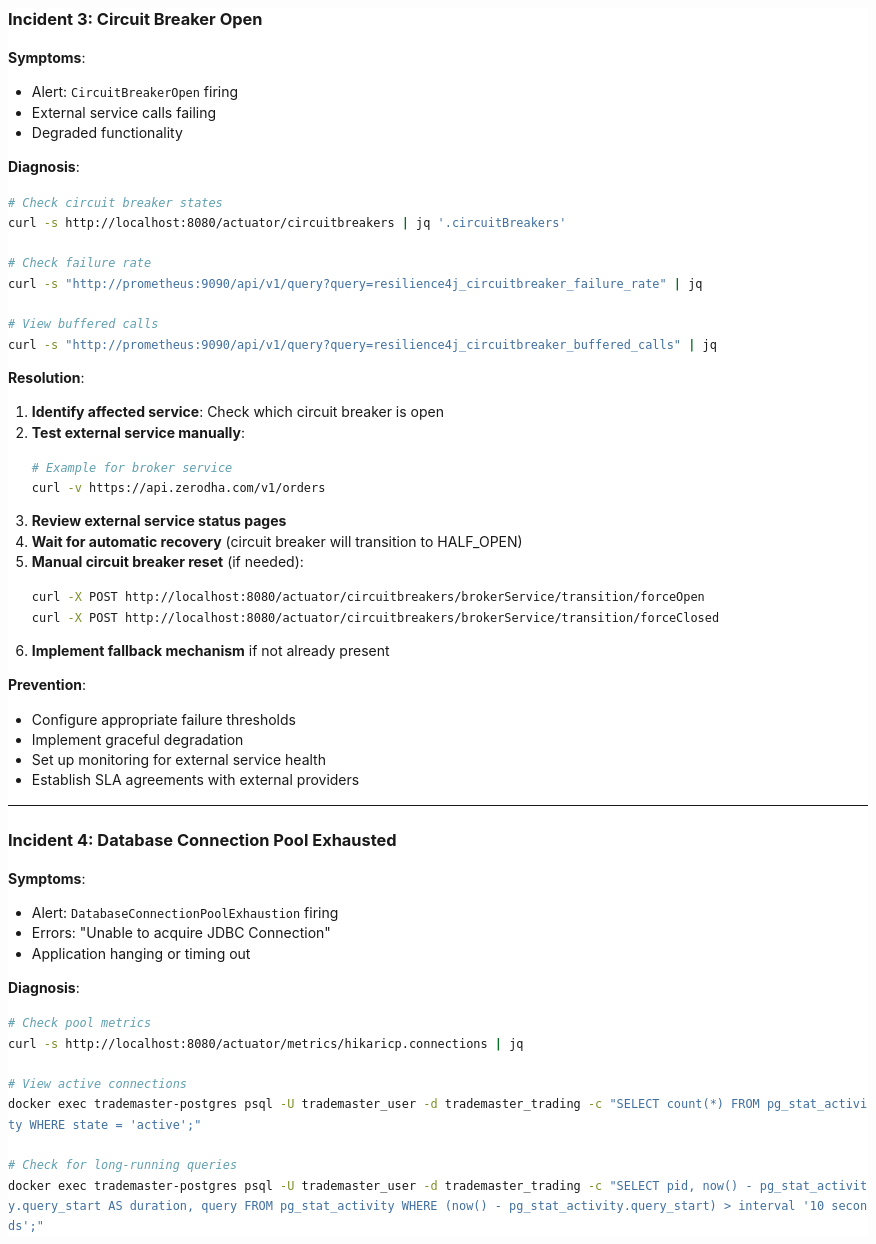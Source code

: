 
### Incident 3: Circuit Breaker Open

**Symptoms**:
- Alert: `CircuitBreakerOpen` firing
- External service calls failing
- Degraded functionality

**Diagnosis**:
```bash
# Check circuit breaker states
curl -s http://localhost:8080/actuator/circuitbreakers | jq '.circuitBreakers'

# Check failure rate
curl -s "http://prometheus:9090/api/v1/query?query=resilience4j_circuitbreaker_failure_rate" | jq

# View buffered calls
curl -s "http://prometheus:9090/api/v1/query?query=resilience4j_circuitbreaker_buffered_calls" | jq
```

**Resolution**:
1. **Identify affected service**: Check which circuit breaker is open
2. **Test external service manually**:
   ```bash
   # Example for broker service
   curl -v https://api.zerodha.com/v1/orders
   ```
3. **Review external service status pages**
4. **Wait for automatic recovery** (circuit breaker will transition to HALF_OPEN)
5. **Manual circuit breaker reset** (if needed):
   ```bash
   curl -X POST http://localhost:8080/actuator/circuitbreakers/brokerService/transition/forceOpen
   curl -X POST http://localhost:8080/actuator/circuitbreakers/brokerService/transition/forceClosed
   ```
6. **Implement fallback mechanism** if not already present

**Prevention**:
- Configure appropriate failure thresholds
- Implement graceful degradation
- Set up monitoring for external service health
- Establish SLA agreements with external providers

---

### Incident 4: Database Connection Pool Exhausted

**Symptoms**:
- Alert: `DatabaseConnectionPoolExhaustion` firing
- Errors: "Unable to acquire JDBC Connection"
- Application hanging or timing out

**Diagnosis**:
```bash
# Check pool metrics
curl -s http://localhost:8080/actuator/metrics/hikaricp.connections | jq

# View active connections
docker exec trademaster-postgres psql -U trademaster_user -d trademaster_trading -c "SELECT count(*) FROM pg_stat_activity WHERE state = 'active';"

# Check for long-running queries
docker exec trademaster-postgres psql -U trademaster_user -d trademaster_trading -c "SELECT pid, now() - pg_stat_activity.query_start AS duration, query FROM pg_stat_activity WHERE (now() - pg_stat_activity.query_start) > interval '10 seconds';"
```
